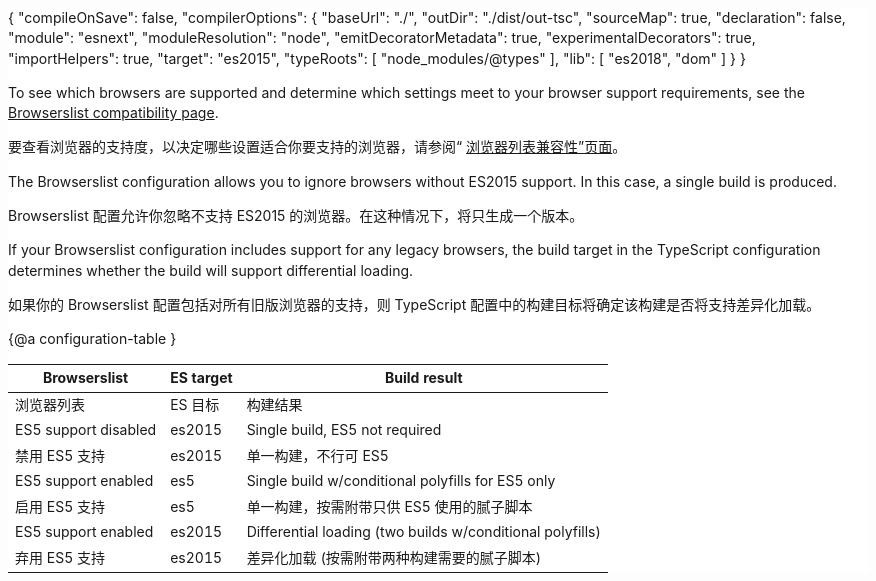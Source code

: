 <code-example language="json" header="tsconfig.json">

{
  "compileOnSave": false,
  "compilerOptions": {
    "baseUrl": "./",
    "outDir": "./dist/out-tsc",
    "sourceMap": true,
    "declaration": false,
    "module": "esnext",
    "moduleResolution": "node",
    "emitDecoratorMetadata": true,
    "experimentalDecorators": true,
    "importHelpers": true,
    "target": "es2015",
    "typeRoots": [
      "node_modules/@types"
    ],
    "lib": [
      "es2018",
      "dom"
    ]
  }
}

</code-example>

<div class="alert is-important">

   To see which browsers are supported and determine which settings meet to your browser support requirements, see the [Browserslist compatibility page](https://browserl.ist/?q=%3E+0.5%25%2C+last+2+versions%2C+Firefox+ESR%2C+not+dead%2C+not+IE+9-11).

   要查看浏览器的支持度，以决定哪些设置适合你要支持的浏览器，请参阅“ [浏览器列表兼容性”页面](https://browserl.ist/?q=%3E+0.5%25%2C+last+2+versions%2C+Firefox+ESR%2C+Chrome+41%2C+not+dead%2C+not+IE+9-11)。

</div>

The Browserslist configuration allows you to ignore browsers without ES2015 support. In this case, a single build is produced.

Browserslist 配置允许你忽略不支持 ES2015 的浏览器。在这种情况下，将只生成一个版本。

If your Browserslist configuration includes support for any legacy browsers, the build target in the TypeScript configuration determines whether the build will support differential loading.

如果你的 Browserslist 配置包括对所有旧版浏览器的支持，则 TypeScript 配置中的构建目标将确定该构建是否将支持差异化加载。

{@a configuration-table }

| Browserslist | ES target | Build result |
| -------- | -------- | -------- |
| 浏览器列表 | ES 目标 | 构建结果 |
| ES5 support disabled | es2015  | Single build, ES5 not required |
| 禁用 ES5 支持 | es2015  | 单一构建，不行可 ES5 |
| ES5 support enabled  | es5     | Single build w/conditional polyfills for ES5 only |
| 启用 ES5 支持  | es5     | 单一构建，按需附带只供 ES5 使用的腻子脚本  |
| ES5 support enabled  | es2015  | Differential loading (two builds w/conditional polyfills) |
| 弃用 ES5 支持  | es2015  | 差异化加载 (按需附带两种构建需要的腻子脚本) |
